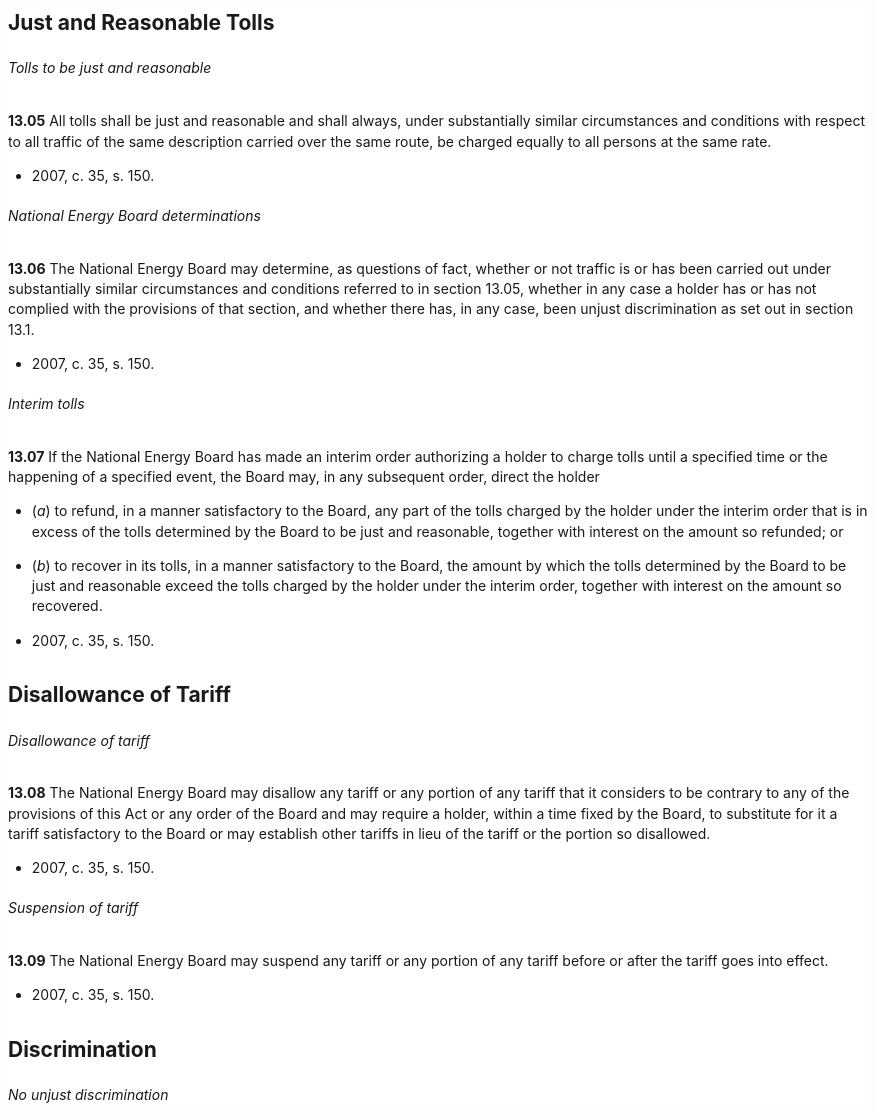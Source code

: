 ## Just and Reasonable Tolls

###### Tolls to be just and reasonable

**13.05** All tolls shall be just and reasonable and shall always, under substantially similar circumstances and conditions with respect to all traffic of the same description carried over the same route, be charged equally to all persons at the same rate.

  * 2007, c. 35, s. 150.

###### National Energy Board determinations

**13.06** The National Energy Board may determine, as questions of fact, whether or not traffic is or has been carried out under substantially similar circumstances and conditions referred to in section 13.05, whether in any case a holder has or has not complied with the provisions of that section, and whether there has, in any case, been unjust discrimination as set out in section 13.1.

  * 2007, c. 35, s. 150.

###### Interim tolls

**13.07** If the National Energy Board has made an interim order authorizing a holder to charge tolls until a specified time or the happening of a specified event, the Board may, in any subsequent order, direct the holder

  * (_a_) to refund, in a manner satisfactory to the Board, any part of the tolls charged by the holder under the interim order that is in excess of the tolls determined by the Board to be just and reasonable, together with interest on the amount so refunded; or

  * (_b_) to recover in its tolls, in a manner satisfactory to the Board, the amount by which the tolls determined by the Board to be just and reasonable exceed the tolls charged by the holder under the interim order, together with interest on the amount so recovered.

  * 2007, c. 35, s. 150.

## Disallowance of Tariff

###### Disallowance of tariff

**13.08** The National Energy Board may disallow any tariff or any portion of any tariff that it considers to be contrary to any of the provisions of this Act or any order of the Board and may require a holder, within a time fixed by the Board, to substitute for it a tariff satisfactory to the Board or may establish other tariffs in lieu of the tariff or the portion so disallowed.

  * 2007, c. 35, s. 150.

###### Suspension of tariff

**13.09** The National Energy Board may suspend any tariff or any portion of any tariff before or after the tariff goes into effect.

  * 2007, c. 35, s. 150.

## Discrimination

###### No unjust discrimination
